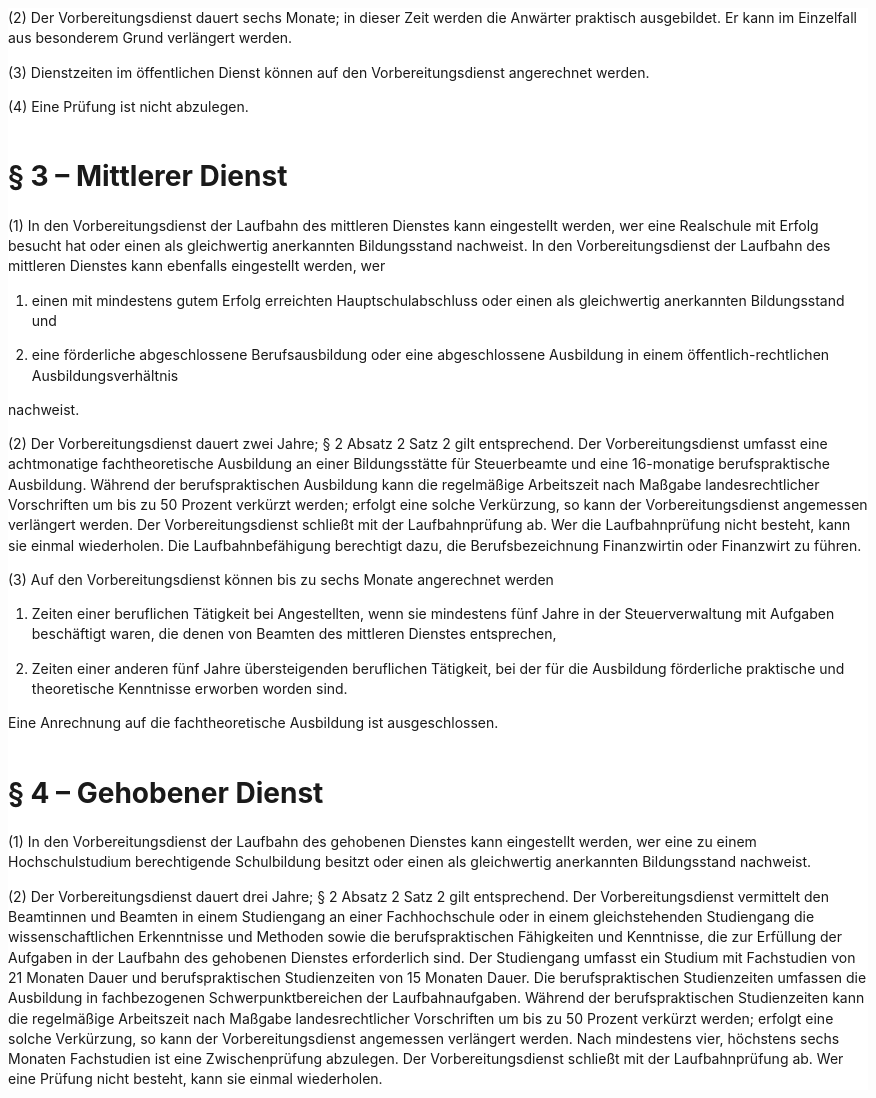 (2) Der Vorbereitungsdienst dauert sechs Monate; in dieser Zeit werden die Anwärter praktisch ausgebildet. Er kann im Einzelfall aus besonderem Grund verlängert werden.

(3) Dienstzeiten im öffentlichen Dienst können auf den Vorbereitungsdienst angerechnet werden.

(4) Eine Prüfung ist nicht abzulegen.

# § 3 – Mittlerer Dienst

(1) In den Vorbereitungsdienst der Laufbahn des mittleren Dienstes kann eingestellt werden, wer eine Realschule mit Erfolg besucht hat oder einen als gleichwertig anerkannten Bildungsstand nachweist. In den Vorbereitungsdienst der Laufbahn des mittleren Dienstes kann ebenfalls eingestellt werden, wer

1. einen mit mindestens gutem Erfolg erreichten Hauptschulabschluss oder einen als gleichwertig anerkannten Bildungsstand und

2. eine förderliche abgeschlossene Berufsausbildung oder eine abgeschlossene Ausbildung in einem öffentlich-rechtlichen Ausbildungsverhältnis

nachweist.

(2) Der Vorbereitungsdienst dauert zwei Jahre; § 2 Absatz 2 Satz 2 gilt entsprechend. Der Vorbereitungsdienst umfasst eine achtmonatige fachtheoretische Ausbildung an einer Bildungsstätte für Steuerbeamte und eine 16-monatige berufspraktische Ausbildung. Während der berufspraktischen Ausbildung kann die regelmäßige Arbeitszeit nach Maßgabe landesrechtlicher Vorschriften um bis zu 50 Prozent verkürzt werden; erfolgt eine solche Verkürzung, so kann der Vorbereitungsdienst angemessen verlängert werden. Der Vorbereitungsdienst schließt mit der Laufbahnprüfung ab. Wer die Laufbahnprüfung nicht besteht, kann sie einmal wiederholen. Die Laufbahnbefähigung berechtigt dazu, die Berufsbezeichnung Finanzwirtin oder Finanzwirt zu führen.

(3) Auf den Vorbereitungsdienst können bis zu sechs Monate angerechnet werden

1. Zeiten einer beruflichen Tätigkeit bei Angestellten, wenn sie mindestens fünf Jahre in der Steuerverwaltung mit Aufgaben beschäftigt waren, die denen von Beamten des mittleren Dienstes entsprechen,

2. Zeiten einer anderen fünf Jahre übersteigenden beruflichen Tätigkeit, bei der für die Ausbildung förderliche praktische und theoretische Kenntnisse erworben worden sind.

Eine Anrechnung auf die fachtheoretische Ausbildung ist ausgeschlossen.

# § 4 – Gehobener Dienst

(1) In den Vorbereitungsdienst der Laufbahn des gehobenen Dienstes kann eingestellt werden, wer eine zu einem Hochschulstudium berechtigende Schulbildung besitzt oder einen als gleichwertig anerkannten Bildungsstand nachweist.

(2) Der Vorbereitungsdienst dauert drei Jahre; § 2 Absatz 2 Satz 2 gilt entsprechend. Der Vorbereitungsdienst vermittelt den Beamtinnen und Beamten in einem Studiengang an einer Fachhochschule oder in einem gleichstehenden Studiengang die wissenschaftlichen Erkenntnisse und Methoden sowie die berufspraktischen Fähigkeiten und Kenntnisse, die zur Erfüllung der Aufgaben in der Laufbahn des gehobenen Dienstes erforderlich sind. Der Studiengang umfasst ein Studium mit Fachstudien von 21 Monaten Dauer und berufspraktischen Studienzeiten von 15 Monaten Dauer. Die berufspraktischen Studienzeiten umfassen die Ausbildung in fachbezogenen Schwerpunktbereichen der Laufbahnaufgaben. Während der berufspraktischen Studienzeiten kann die regelmäßige Arbeitszeit nach Maßgabe landesrechtlicher Vorschriften um bis zu 50 Prozent verkürzt werden; erfolgt eine solche Verkürzung, so kann der Vorbereitungsdienst angemessen verlängert werden. Nach mindestens vier, höchstens sechs Monaten Fachstudien ist eine Zwischenprüfung abzulegen. Der Vorbereitungsdienst schließt mit der Laufbahnprüfung ab. Wer eine Prüfung nicht besteht, kann sie einmal wiederholen.
